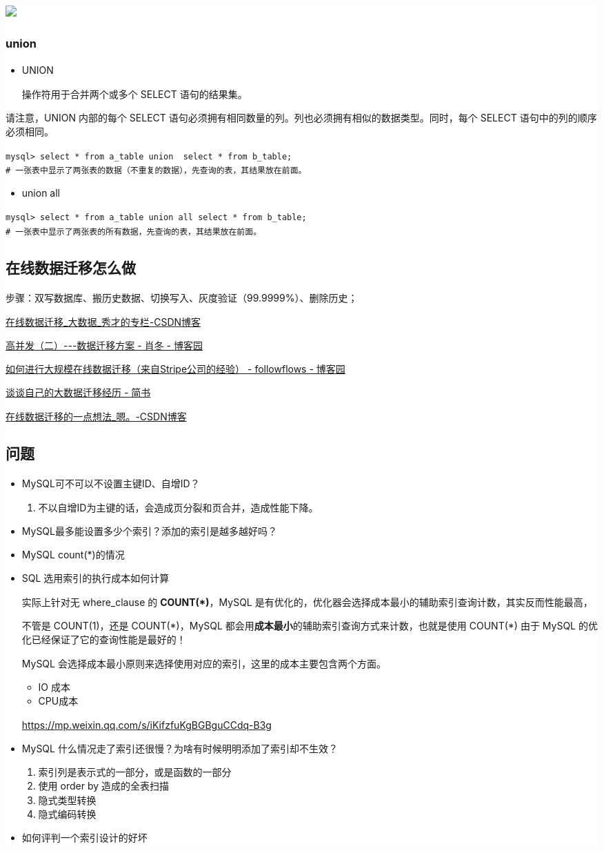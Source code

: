 ![](https://image-hosting-lan.oss-cn-beijing.aliyuncs.com/mysql_right_join.png)

### union

- UNION 

  操作符用于合并两个或多个 SELECT 语句的结果集。

请注意，UNION 内部的每个 SELECT 语句必须拥有相同数量的列。列也必须拥有相似的数据类型。同时，每个 SELECT 语句中的列的顺序必须相同。

```mysql
mysql> select * from a_table union  select * from b_table;
# 一张表中显示了两张表的数据（不重复的数据），先查询的表，其结果放在前面。
```

- union all

```mysql
mysql> select * from a_table union all select * from b_table;
# 一张表中显示了两张表的所有数据，先查询的表，其结果放在前面。
```



## 在线数据迁移怎么做

步骤：双写数据库、搬历史数据、切换写入、灰度验证（99.9999%）、删除历史； 

[在线数据迁移\_大数据\_秀才的专栏\-CSDN博客](https://blog.csdn.net/zlfprogram/article/details/80735933)

[高并发（二）\-\-\-数据迁移方案 \- 肖冬 \- 博客园](https://www.cnblogs.com/peterxiao/p/11009173.html)

[如何进行大规模在线数据迁移（来自Stripe公司的经验） \- followflows \- 博客园](https://www.cnblogs.com/followflows/p/7876052.html)

[谈谈自己的大数据迁移经历 \- 简书](https://www.jianshu.com/p/c76cf9c4cbef)

[在线数据迁移的一点想法\_嗯。\-CSDN博客](https://blog.csdn.net/u011686226/article/details/86511329)





## 问题

- MySQL可不可以不设置主键ID、自增ID？

  1. 不以自增ID为主键的话，会造成页分裂和页合并，造成性能下降。

- MySQL最多能设置多少个索引？添加的索引是越多越好吗？

- MySQL  count(*)的情况

- SQL 选用索引的执行成本如何计算

  实际上针对无 where_clause 的 **COUNT(\*)**，MySQL 是有优化的，优化器会选择成本最小的辅助索引查询计数，其实反而性能最高，

  不管是 COUNT(1)，还是 COUNT(\*)，MySQL 都会用**成本最小**的辅助索引查询方式来计数，也就是使用 COUNT(*) 由于 MySQL 的优化已经保证了它的查询性能是最好的！

  MySQL 会选择成本最小原则来选择使用对应的索引，这里的成本主要包含两个方面。

  - IO 成本
  - CPU成本

  https://mp.weixin.qq.com/s/iKifzfuKgBGBguCCdq-B3g

- MySQL 什么情况走了索引还很慢？为啥有时候明明添加了索引却不生效？

  1. 索引列是表示式的一部分，或是函数的一部分
  2. 使用 order by 造成的全表扫描
  3. 隐式类型转换
  4. 隐式编码转换

- 如何评判一个索引设计的好坏

  

  